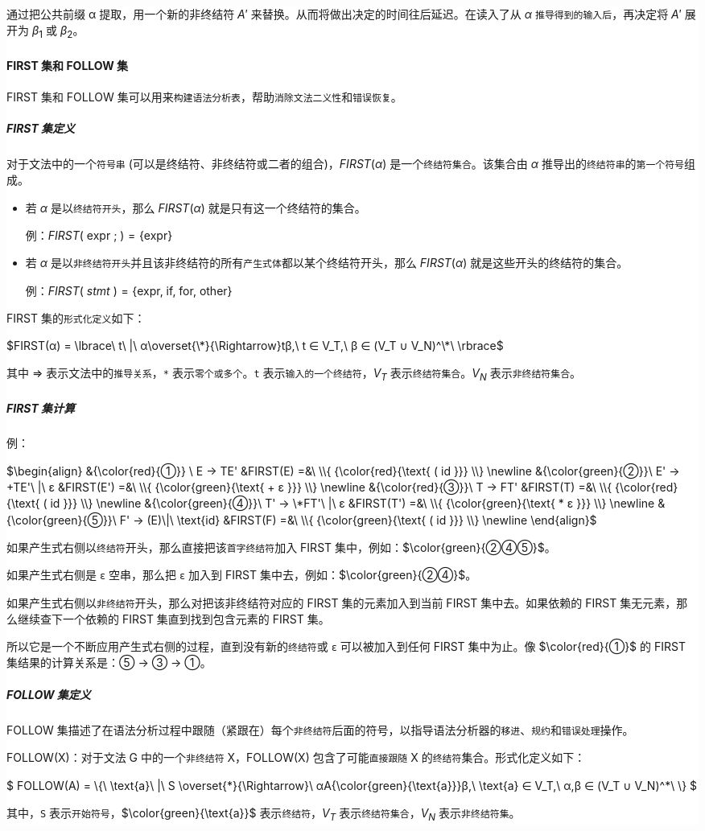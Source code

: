 通过把公共前缀 $\text{α}$ 提取，用一个新的非终结符 $A'$ 来替换。从而将做出决定的时间往后延迟。在读入了从 $α$ `推导得到的输入后`，再决定将 $A'$ 展开为 $β_1$ 或 $β_2$。

#### FIRST 集和 FOLLOW 集

FIRST 集和 FOLLOW 集可以用来`构建语法分析表`，帮助`消除文法二义性`和`错误恢复`。

##### FIRST 集定义

对于文法中的一个`符号串` (可以是终结符、非终结符或二者的组合)，$FIRST(α)$ 是一个`终结符集合`。该集合由 $α$ 推导出的`终结符串`的`第一个符号`组成。

* 若 $α$ 是以`终结符开头`，那么 $FIRST(α)$ 就是只有这一个终结符的集合。
  
  例：$FIRST(\ \text{expr}\ ;\ ) = \lbrace \text{expr} \rbrace$

* 若 $α$ 是以`非终结符开头`并且该非终结符的所有`产生式体`都以某个终结符开头，那么  $FIRST(α)$ 就是这些开头的终结符的集合。

  例：$FIRST(\ stmt\ ) = \lbrace \text{expr},\ \text{if},\ \text{for},\ \text{other} \rbrace$

FIRST 集的`形式化定义`如下：

$FIRST(α) = \lbrace\  t\ |\ α\overset{\*}{\Rightarrow}tβ,\ t ∈ V_T,\ β ∈ (V_T ∪ V_N)^\*\ \rbrace$

其中 $\Rightarrow$ 表示文法中的`推导关系`，`*` 表示`零个或多个`。`t` 表示`输入的一个终结符`，$V_T$ 表示`终结符集合`。$V_N$ 表示`非终结符集合`。

##### FIRST 集计算

例：

$\begin{align}
&{\color{red}{①}} \ E → TE'           &FIRST(E) =&\ \\{ {\color{red}{\text{ (  id }}} \\} \newline
&{\color{green}{②}}\ E' → +TE'\ |\ ε   &FIRST(E') =&\ \\{ {\color{green}{\text{ +  ε }}} \\} \newline
&{\color{red}{③}}\ T → FT'           &FIRST(T) =&\ \\{ {\color{red}{\text{ (  id }}} \\} \newline
&{\color{green}{④}}\ T' → \*FT'\ |\ ε  &FIRST(T') =&\ \\{ {\color{green}{\text{ *  ε }}} \\} \newline
&{\color{green}{⑤}}\ F' → (E)\|\ \text{id}    &FIRST(F) =&\ \\{ {\color{green}{\text{ (  id }}} \\} \newline
\end{align}$

如果产生式右侧以`终结符`开头，那么直接把该`首字终结符`加入 FIRST 集中，例如：$\color{green}{②④⑤}$。

如果产生式右侧是 `ε` 空串，那么把 `ε` 加入到 FIRST 集中去，例如：$\color{green}{②④}$。

如果产生式右侧以`非终结符`开头，那么对把该非终结符对应的 FIRST 集的元素加入到当前 FIRST 集中去。如果依赖的 FIRST 集无元素，那么继续查下一个依赖的 FIRST 集直到找到包含元素的 FIRST 集。

所以它是一个不断应用产生式右侧的过程，直到没有新的`终结符`或 `ε` 可以被加入到任何 FIRST 集中为止。像 $\color{red}{①}$ 的 FIRST 集结果的计算关系是：⑤ → ③ → ①。

##### FOLLOW 集定义

FOLLOW 集描述了在语法分析过程中跟随（紧跟在）每个`非终结符`后面的符号，以指导语法分析器的`移进`、`规约`和`错误处理`操作。

FOLLOW(X)：对于文法 G 中的一个`非终结符` X，FOLLOW(X) 包含了可能`直接跟随` X 的`终结符`集合。形式化定义如下：

$ FOLLOW(A) = \\{\ \text{a}\ |\ S \overset{\*}{\Rightarrow}\ αA{\color{green}{\text{a}}}β,\ \text{a} ∈ V_T,\ α,β ∈ (V_T ∪ V_N)^*\ \\} $

其中，`S` 表示`开始符号`，$\color{green}{\text{a}}$ 表示`终结符`，$V_T$ 表示`终结符集合`，$V_N$ 表示`非终结符集`。
